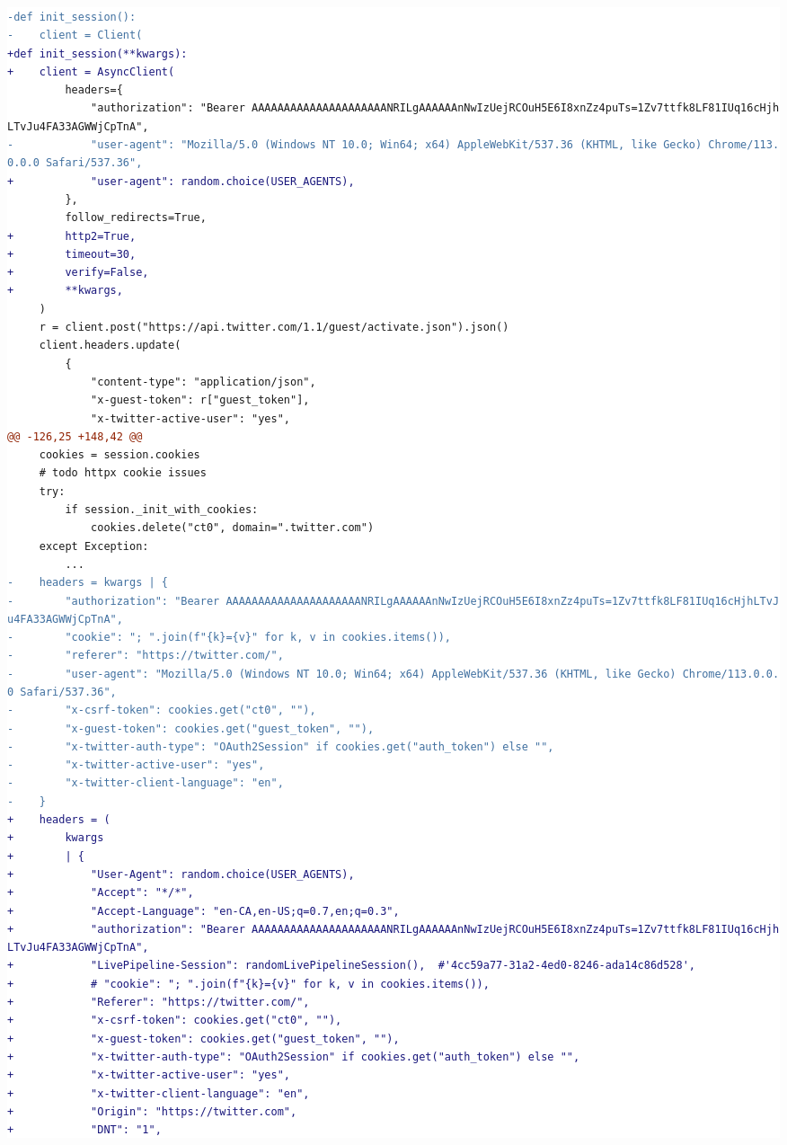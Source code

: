 ```diff
-def init_session():
-    client = Client(
+def init_session(**kwargs):
+    client = AsyncClient(
         headers={
             "authorization": "Bearer AAAAAAAAAAAAAAAAAAAAANRILgAAAAAAnNwIzUejRCOuH5E6I8xnZz4puTs=1Zv7ttfk8LF81IUq16cHjhLTvJu4FA33AGWWjCpTnA",
-            "user-agent": "Mozilla/5.0 (Windows NT 10.0; Win64; x64) AppleWebKit/537.36 (KHTML, like Gecko) Chrome/113.0.0.0 Safari/537.36",
+            "user-agent": random.choice(USER_AGENTS),
         },
         follow_redirects=True,
+        http2=True,
+        timeout=30,
+        verify=False,
+        **kwargs,
     )
     r = client.post("https://api.twitter.com/1.1/guest/activate.json").json()
     client.headers.update(
         {
             "content-type": "application/json",
             "x-guest-token": r["guest_token"],
             "x-twitter-active-user": "yes",
@@ -126,25 +148,42 @@
     cookies = session.cookies
     # todo httpx cookie issues
     try:
         if session._init_with_cookies:
             cookies.delete("ct0", domain=".twitter.com")
     except Exception:
         ...
-    headers = kwargs | {
-        "authorization": "Bearer AAAAAAAAAAAAAAAAAAAAANRILgAAAAAAnNwIzUejRCOuH5E6I8xnZz4puTs=1Zv7ttfk8LF81IUq16cHjhLTvJu4FA33AGWWjCpTnA",
-        "cookie": "; ".join(f"{k}={v}" for k, v in cookies.items()),
-        "referer": "https://twitter.com/",
-        "user-agent": "Mozilla/5.0 (Windows NT 10.0; Win64; x64) AppleWebKit/537.36 (KHTML, like Gecko) Chrome/113.0.0.0 Safari/537.36",
-        "x-csrf-token": cookies.get("ct0", ""),
-        "x-guest-token": cookies.get("guest_token", ""),
-        "x-twitter-auth-type": "OAuth2Session" if cookies.get("auth_token") else "",
-        "x-twitter-active-user": "yes",
-        "x-twitter-client-language": "en",
-    }
+    headers = (
+        kwargs
+        | {
+            "User-Agent": random.choice(USER_AGENTS),
+            "Accept": "*/*",
+            "Accept-Language": "en-CA,en-US;q=0.7,en;q=0.3",
+            "authorization": "Bearer AAAAAAAAAAAAAAAAAAAAANRILgAAAAAAnNwIzUejRCOuH5E6I8xnZz4puTs=1Zv7ttfk8LF81IUq16cHjhLTvJu4FA33AGWWjCpTnA",
+            "LivePipeline-Session": randomLivePipelineSession(),  #'4cc59a77-31a2-4ed0-8246-ada14c86d528',
+            # "cookie": "; ".join(f"{k}={v}" for k, v in cookies.items()),
+            "Referer": "https://twitter.com/",
+            "x-csrf-token": cookies.get("ct0", ""),
+            "x-guest-token": cookies.get("guest_token", ""),
+            "x-twitter-auth-type": "OAuth2Session" if cookies.get("auth_token") else "",
+            "x-twitter-active-user": "yes",
+            "x-twitter-client-language": "en",
+            "Origin": "https://twitter.com",
+            "DNT": "1",
```